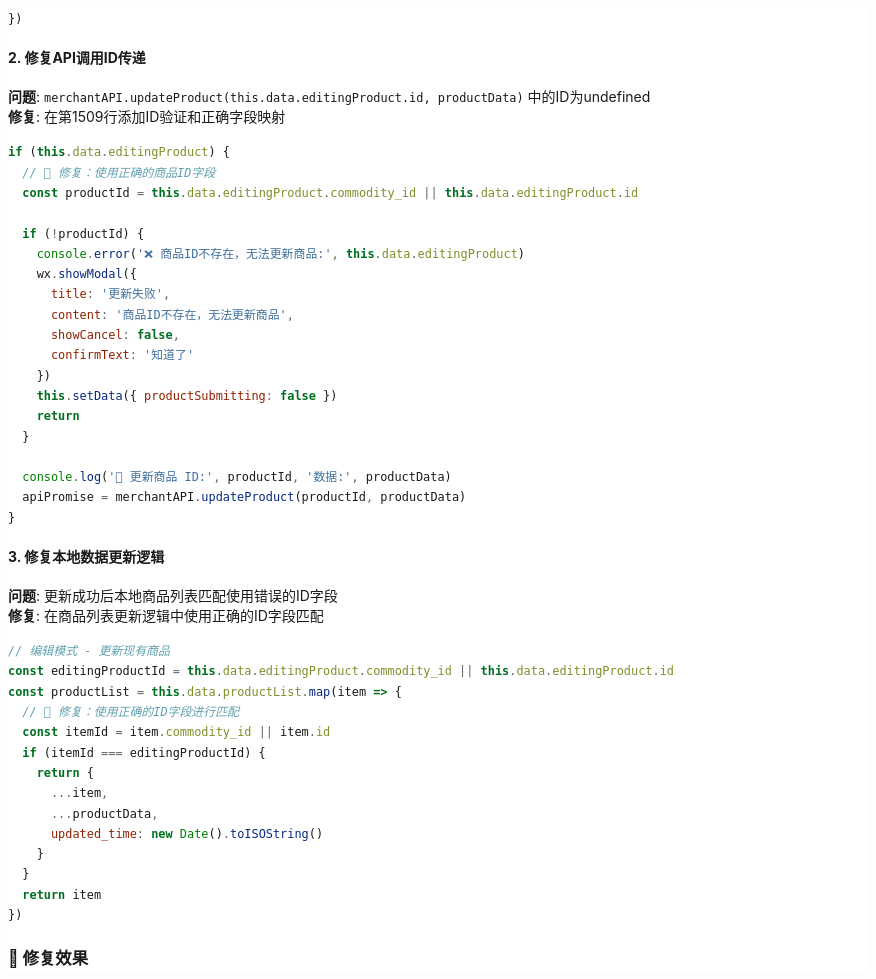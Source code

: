 ```javascript
})
```

#### 2. 修复API调用ID传递

**问题**: `merchantAPI.updateProduct(this.data.editingProduct.id, productData)` 中的ID为undefined  
**修复**: 在第1509行添加ID验证和正确字段映射

```javascript
if (this.data.editingProduct) {
  // 🔴 修复：使用正确的商品ID字段
  const productId = this.data.editingProduct.commodity_id || this.data.editingProduct.id
  
  if (!productId) {
    console.error('❌ 商品ID不存在，无法更新商品:', this.data.editingProduct)
    wx.showModal({
      title: '更新失败',
      content: '商品ID不存在，无法更新商品',
      showCancel: false,
      confirmText: '知道了'
    })
    this.setData({ productSubmitting: false })
    return
  }
  
  console.log('📡 更新商品 ID:', productId, '数据:', productData)
  apiPromise = merchantAPI.updateProduct(productId, productData)
}
```

#### 3. 修复本地数据更新逻辑

**问题**: 更新成功后本地商品列表匹配使用错误的ID字段  
**修复**: 在商品列表更新逻辑中使用正确的ID字段匹配

```javascript
// 编辑模式 - 更新现有商品
const editingProductId = this.data.editingProduct.commodity_id || this.data.editingProduct.id
const productList = this.data.productList.map(item => {
  // 🔴 修复：使用正确的ID字段进行匹配
  const itemId = item.commodity_id || item.id
  if (itemId === editingProductId) {
    return {
      ...item,
      ...productData,
      updated_time: new Date().toISOString()
    }
  }
  return item
})
```

### 🎯 修复效果
